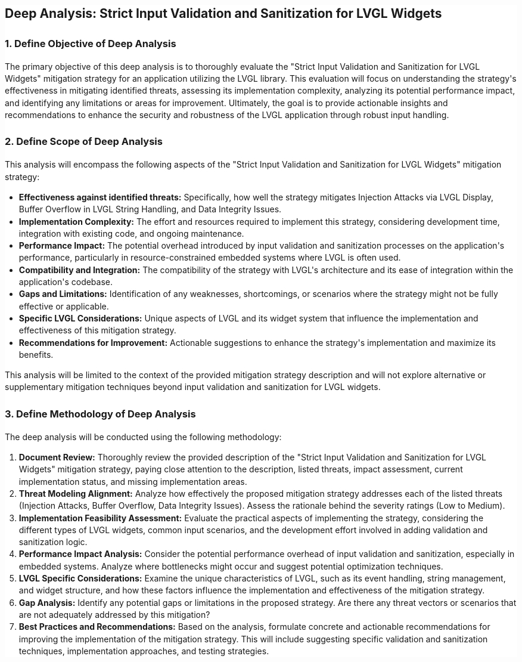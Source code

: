 ## Deep Analysis: Strict Input Validation and Sanitization for LVGL Widgets

### 1. Define Objective of Deep Analysis

The primary objective of this deep analysis is to thoroughly evaluate the "Strict Input Validation and Sanitization for LVGL Widgets" mitigation strategy for an application utilizing the LVGL library. This evaluation will focus on understanding the strategy's effectiveness in mitigating identified threats, assessing its implementation complexity, analyzing its potential performance impact, and identifying any limitations or areas for improvement. Ultimately, the goal is to provide actionable insights and recommendations to enhance the security and robustness of the LVGL application through robust input handling.

### 2. Define Scope of Deep Analysis

This analysis will encompass the following aspects of the "Strict Input Validation and Sanitization for LVGL Widgets" mitigation strategy:

*   **Effectiveness against identified threats:**  Specifically, how well the strategy mitigates Injection Attacks via LVGL Display, Buffer Overflow in LVGL String Handling, and Data Integrity Issues.
*   **Implementation Complexity:**  The effort and resources required to implement this strategy, considering development time, integration with existing code, and ongoing maintenance.
*   **Performance Impact:**  The potential overhead introduced by input validation and sanitization processes on the application's performance, particularly in resource-constrained embedded systems where LVGL is often used.
*   **Compatibility and Integration:**  The compatibility of the strategy with LVGL's architecture and its ease of integration within the application's codebase.
*   **Gaps and Limitations:**  Identification of any weaknesses, shortcomings, or scenarios where the strategy might not be fully effective or applicable.
*   **Specific LVGL Considerations:**  Unique aspects of LVGL and its widget system that influence the implementation and effectiveness of this mitigation strategy.
*   **Recommendations for Improvement:**  Actionable suggestions to enhance the strategy's implementation and maximize its benefits.

This analysis will be limited to the context of the provided mitigation strategy description and will not explore alternative or supplementary mitigation techniques beyond input validation and sanitization for LVGL widgets.

### 3. Define Methodology of Deep Analysis

The deep analysis will be conducted using the following methodology:

1.  **Document Review:**  Thoroughly review the provided description of the "Strict Input Validation and Sanitization for LVGL Widgets" mitigation strategy, paying close attention to the description, listed threats, impact assessment, current implementation status, and missing implementation areas.
2.  **Threat Modeling Alignment:**  Analyze how effectively the proposed mitigation strategy addresses each of the listed threats (Injection Attacks, Buffer Overflow, Data Integrity Issues). Assess the rationale behind the severity ratings (Low to Medium).
3.  **Implementation Feasibility Assessment:**  Evaluate the practical aspects of implementing the strategy, considering the different types of LVGL widgets, common input scenarios, and the development effort involved in adding validation and sanitization logic.
4.  **Performance Impact Analysis:**  Consider the potential performance overhead of input validation and sanitization, especially in embedded systems. Analyze where bottlenecks might occur and suggest potential optimization techniques.
5.  **LVGL Specific Considerations:**  Examine the unique characteristics of LVGL, such as its event handling, string management, and widget structure, and how these factors influence the implementation and effectiveness of the mitigation strategy.
6.  **Gap Analysis:**  Identify any potential gaps or limitations in the proposed strategy. Are there any threat vectors or scenarios that are not adequately addressed by this mitigation?
7.  **Best Practices and Recommendations:**  Based on the analysis, formulate concrete and actionable recommendations for improving the implementation of the mitigation strategy. This will include suggesting specific validation and sanitization techniques, implementation approaches, and testing strategies.